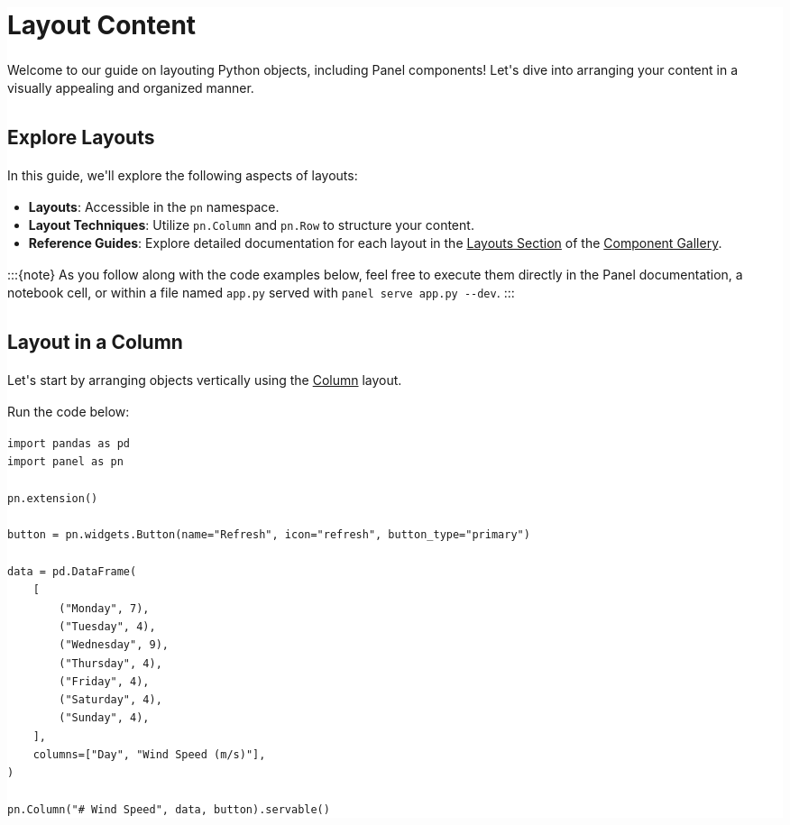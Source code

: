 # Layout Content

Welcome to our guide on layouting Python objects, including Panel components! Let's dive into arranging your content in a visually appealing and organized manner.

## Explore Layouts

In this guide, we'll explore the following aspects of layouts:

- **Layouts**: Accessible in the `pn` namespace.
- **Layout Techniques**: Utilize `pn.Column` and `pn.Row` to structure your content.
- **Reference Guides**: Explore detailed documentation for each layout in the [Layouts Section](https://panel.holoviz.org/reference/index.html#layouts) of the [Component Gallery](../../reference/index.md).

:::{note}
As you follow along with the code examples below, feel free to execute them directly in the Panel documentation, a notebook cell, or within a file named `app.py` served with `panel serve app.py --dev`.
:::

## Layout in a Column

Let's start by arranging objects vertically using the [Column](../../reference/layouts/Column.md) layout.

Run the code below:

```{pyodide}
import pandas as pd
import panel as pn

pn.extension()

button = pn.widgets.Button(name="Refresh", icon="refresh", button_type="primary")

data = pd.DataFrame(
    [
        ("Monday", 7),
        ("Tuesday", 4),
        ("Wednesday", 9),
        ("Thursday", 4),
        ("Friday", 4),
        ("Saturday", 4),
        ("Sunday", 4),
    ],
    columns=["Day", "Wind Speed (m/s)"],
)

pn.Column("# Wind Speed", data, button).servable()
```
